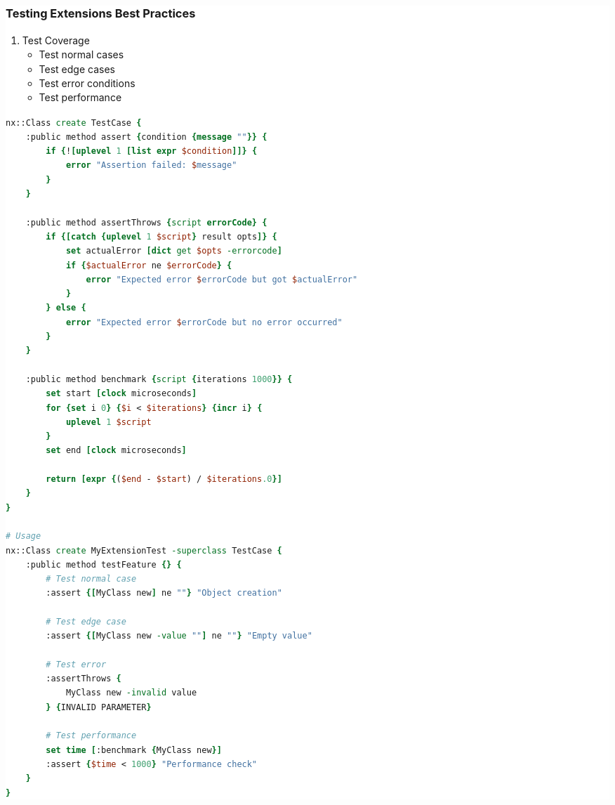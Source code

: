### Testing Extensions Best Practices

1. Test Coverage
   - Test normal cases
   - Test edge cases
   - Test error conditions
   - Test performance

```tcl
nx::Class create TestCase {
    :public method assert {condition {message ""}} {
        if {![uplevel 1 [list expr $condition]]} {
            error "Assertion failed: $message"
        }
    }
    
    :public method assertThrows {script errorCode} {
        if {[catch {uplevel 1 $script} result opts]} {
            set actualError [dict get $opts -errorcode]
            if {$actualError ne $errorCode} {
                error "Expected error $errorCode but got $actualError"
            }
        } else {
            error "Expected error $errorCode but no error occurred"
        }
    }
    
    :public method benchmark {script {iterations 1000}} {
        set start [clock microseconds]
        for {set i 0} {$i < $iterations} {incr i} {
            uplevel 1 $script
        }
        set end [clock microseconds]
        
        return [expr {($end - $start) / $iterations.0}]
    }
}

# Usage
nx::Class create MyExtensionTest -superclass TestCase {
    :public method testFeature {} {
        # Test normal case
        :assert {[MyClass new] ne ""} "Object creation"
        
        # Test edge case
        :assert {[MyClass new -value ""] ne ""} "Empty value"
        
        # Test error
        :assertThrows {
            MyClass new -invalid value
        } {INVALID PARAMETER}
        
        # Test performance
        set time [:benchmark {MyClass new}]
        :assert {$time < 1000} "Performance check"
    }
}
```
